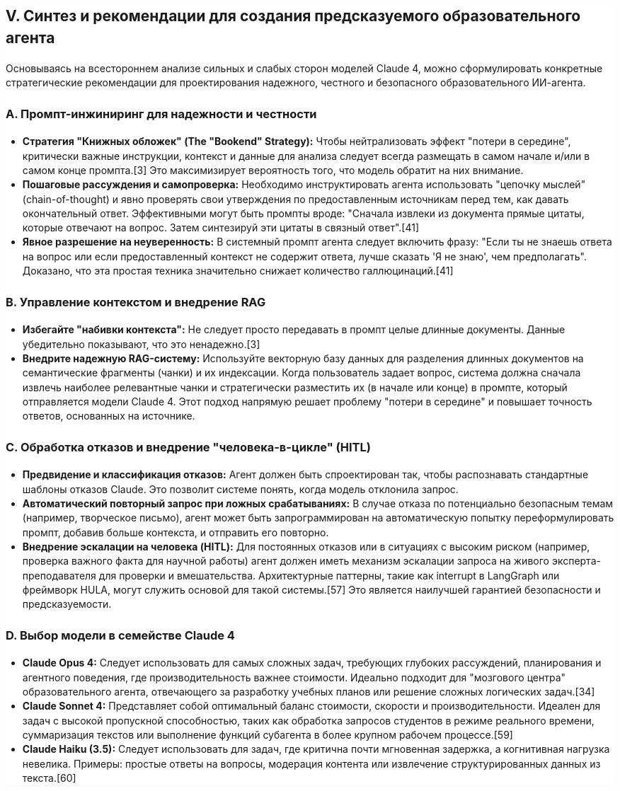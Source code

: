 ## **V. Синтез и рекомендации для создания предсказуемого образовательного агента**

Основываясь на всестороннем анализе сильных и слабых сторон моделей Claude 4, можно сформулировать конкретные стратегические рекомендации для проектирования надежного, честного и безопасного образовательного ИИ-агента.

### **A. Промпт-инжиниринг для надежности и честности**

- **Стратегия "Книжных обложек" (The "Bookend" Strategy):** Чтобы нейтрализовать эффект "потери в середине", критически важные инструкции, контекст и данные для анализа следует всегда размещать в самом начале и/или в самом конце промпта.[3] Это максимизирует вероятность того, что модель обратит на них внимание.
- **Пошаговые рассуждения и самопроверка:** Необходимо инструктировать агента использовать "цепочку мыслей" (chain-of-thought) и явно проверять свои утверждения по предоставленным источникам перед тем, как давать окончательный ответ. Эффективными могут быть промпты вроде: "Сначала извлеки из документа прямые цитаты, которые отвечают на вопрос. Затем синтезируй эти цитаты в связный ответ".[41]
- **Явное разрешение на неуверенность:** В системный промпт агента следует включить фразу: "Если ты не знаешь ответа на вопрос или если предоставленный контекст не содержит ответа, лучше сказать 'Я не знаю', чем предполагать". Доказано, что эта простая техника значительно снижает количество галлюцинаций.[41]

### **B. Управление контекстом и внедрение RAG**

- **Избегайте "набивки контекста":** Не следует просто передавать в промпт целые длинные документы. Данные убедительно показывают, что это ненадежно.[3]
- **Внедрите надежную RAG-систему:** Используйте векторную базу данных для разделения длинных документов на семантические фрагменты (чанки) и их индексации. Когда пользователь задает вопрос, система должна сначала извлечь наиболее релевантные чанки и стратегически разместить их (в начале или конце) в промпте, который отправляется модели Claude 4. Этот подход напрямую решает проблему "потери в середине" и повышает точность ответов, основанных на источнике.

### **C. Обработка отказов и внедрение "человека-в-цикле" (HITL)**

- **Предвидение и классификация отказов:** Агент должен быть спроектирован так, чтобы распознавать стандартные шаблоны отказов Claude. Это позволит системе понять, когда модель отклонила запрос.
- **Автоматический повторный запрос при ложных срабатываниях:** В случае отказа по потенциально безопасным темам (например, творческое письмо), агент может быть запрограммирован на автоматическую попытку переформулировать промпт, добавив больше контекста, и отправить его повторно.
- **Внедрение эскалации на человека (HITL):** Для постоянных отказов или в ситуациях с высоким риском (например, проверка важного факта для научной работы) агент должен иметь механизм эскалации запроса на живого эксперта-преподавателя для проверки и вмешательства. Архитектурные паттерны, такие как interrupt в LangGraph или фреймворк HULA, могут служить основой для такой системы.[57] Это является наилучшей гарантией безопасности и предсказуемости.

### **D. Выбор модели в семействе Claude 4**

- **Claude Opus 4:** Следует использовать для самых сложных задач, требующих глубоких рассуждений, планирования и агентного поведения, где производительность важнее стоимости. Идеально подходит для "мозгового центра" образовательного агента, отвечающего за разработку учебных планов или решение сложных логических задач.[34]
- **Claude Sonnet 4:** Представляет собой оптимальный баланс стоимости, скорости и производительности. Идеален для задач с высокой пропускной способностью, таких как обработка запросов студентов в режиме реального времени, суммаризация текстов или выполнение функций субагента в более крупном рабочем процессе.[59]
- **Claude Haiku (3.5):** Следует использовать для задач, где критична почти мгновенная задержка, а когнитивная нагрузка невелика. Примеры: простые ответы на вопросы, модерация контента или извлечение структурированных данных из текста.[60]
